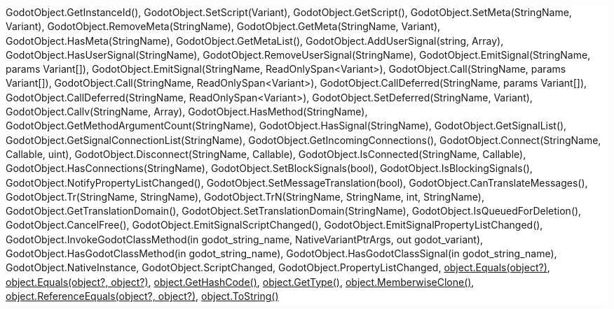 GodotObject.GetInstanceId\(\), 
GodotObject.SetScript\(Variant\), 
GodotObject.GetScript\(\), 
GodotObject.SetMeta\(StringName, Variant\), 
GodotObject.RemoveMeta\(StringName\), 
GodotObject.GetMeta\(StringName, Variant\), 
GodotObject.HasMeta\(StringName\), 
GodotObject.GetMetaList\(\), 
GodotObject.AddUserSignal\(string, Array\), 
GodotObject.HasUserSignal\(StringName\), 
GodotObject.RemoveUserSignal\(StringName\), 
GodotObject.EmitSignal\(StringName, params Variant\[\]\), 
GodotObject.EmitSignal\(StringName, ReadOnlySpan<Variant\>\), 
GodotObject.Call\(StringName, params Variant\[\]\), 
GodotObject.Call\(StringName, ReadOnlySpan<Variant\>\), 
GodotObject.CallDeferred\(StringName, params Variant\[\]\), 
GodotObject.CallDeferred\(StringName, ReadOnlySpan<Variant\>\), 
GodotObject.SetDeferred\(StringName, Variant\), 
GodotObject.Callv\(StringName, Array\), 
GodotObject.HasMethod\(StringName\), 
GodotObject.GetMethodArgumentCount\(StringName\), 
GodotObject.HasSignal\(StringName\), 
GodotObject.GetSignalList\(\), 
GodotObject.GetSignalConnectionList\(StringName\), 
GodotObject.GetIncomingConnections\(\), 
GodotObject.Connect\(StringName, Callable, uint\), 
GodotObject.Disconnect\(StringName, Callable\), 
GodotObject.IsConnected\(StringName, Callable\), 
GodotObject.HasConnections\(StringName\), 
GodotObject.SetBlockSignals\(bool\), 
GodotObject.IsBlockingSignals\(\), 
GodotObject.NotifyPropertyListChanged\(\), 
GodotObject.SetMessageTranslation\(bool\), 
GodotObject.CanTranslateMessages\(\), 
GodotObject.Tr\(StringName, StringName\), 
GodotObject.TrN\(StringName, StringName, int, StringName\), 
GodotObject.GetTranslationDomain\(\), 
GodotObject.SetTranslationDomain\(StringName\), 
GodotObject.IsQueuedForDeletion\(\), 
GodotObject.CancelFree\(\), 
GodotObject.EmitSignalScriptChanged\(\), 
GodotObject.EmitSignalPropertyListChanged\(\), 
GodotObject.InvokeGodotClassMethod\(in godot\_string\_name, NativeVariantPtrArgs, out godot\_variant\), 
GodotObject.HasGodotClassMethod\(in godot\_string\_name\), 
GodotObject.HasGodotClassSignal\(in godot\_string\_name\), 
GodotObject.NativeInstance, 
GodotObject.ScriptChanged, 
GodotObject.PropertyListChanged, 
[object.Equals\(object?\)](https://learn.microsoft.com/dotnet/api/system.object.equals\#system\-object\-equals\(system\-object\)), 
[object.Equals\(object?, object?\)](https://learn.microsoft.com/dotnet/api/system.object.equals\#system\-object\-equals\(system\-object\-system\-object\)), 
[object.GetHashCode\(\)](https://learn.microsoft.com/dotnet/api/system.object.gethashcode), 
[object.GetType\(\)](https://learn.microsoft.com/dotnet/api/system.object.gettype), 
[object.MemberwiseClone\(\)](https://learn.microsoft.com/dotnet/api/system.object.memberwiseclone), 
[object.ReferenceEquals\(object?, object?\)](https://learn.microsoft.com/dotnet/api/system.object.referenceequals), 
[object.ToString\(\)](https://learn.microsoft.com/dotnet/api/system.object.tostring)
